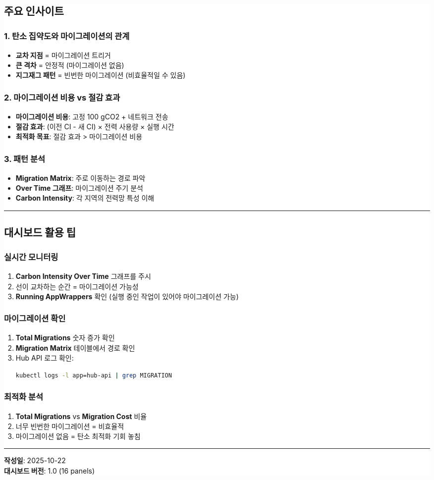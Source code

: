 ## 주요 인사이트

### 1. 탄소 집약도와 마이그레이션의 관계
- **교차 지점** = 마이그레이션 트리거
- **큰 격차** = 안정적 (마이그레이션 없음)
- **지그재그 패턴** = 빈번한 마이그레이션 (비효율적일 수 있음)

### 2. 마이그레이션 비용 vs 절감 효과
- **마이그레이션 비용**: 고정 100 gCO2 + 네트워크 전송
- **절감 효과**: (이전 CI - 새 CI) × 전력 사용량 × 실행 시간
- **최적화 목표**: 절감 효과 > 마이그레이션 비용

### 3. 패턴 분석
- **Migration Matrix**: 주로 이동하는 경로 파악
- **Over Time 그래프**: 마이그레이션 주기 분석
- **Carbon Intensity**: 각 지역의 전력망 특성 이해

---

## 대시보드 활용 팁

### 실시간 모니터링
1. **Carbon Intensity Over Time** 그래프를 주시
2. 선이 교차하는 순간 = 마이그레이션 가능성
3. **Running AppWrappers** 확인 (실행 중인 작업이 있어야 마이그레이션 가능)

### 마이그레이션 확인
1. **Total Migrations** 숫자 증가 확인
2. **Migration Matrix** 테이블에서 경로 확인
3. Hub API 로그 확인:
   ```bash
   kubectl logs -l app=hub-api | grep MIGRATION
   ```

### 최적화 분석
1. **Total Migrations** vs **Migration Cost** 비율
2. 너무 빈번한 마이그레이션 = 비효율적
3. 마이그레이션 없음 = 탄소 최적화 기회 놓침

---

**작성일**: 2025-10-22  
**대시보드 버전**: 1.0 (16 panels)
